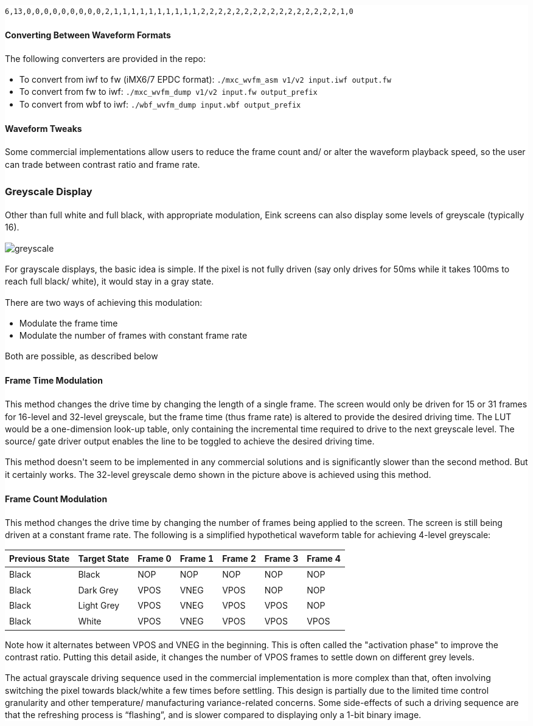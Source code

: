 ```6,13,0,0,0,0,0,0,0,0,0,2,1,1,1,1,1,1,1,1,1,1,2,2,2,2,2,2,2,2,2,2,2,2,2,2,2,2,1,0```
#### Converting Between Waveform Formats

The following converters are provided in the repo:

- To convert from iwf to fw (iMX6/7 EPDC format): ```./mxc_wvfm_asm v1/v2 input.iwf output.fw```
- To convert from fw to iwf: ```./mxc_wvfm_dump v1/v2 input.fw output_prefix```
- To convert from wbf to iwf: ```./wbf_wvfm_dump input.wbf output_prefix```

#### Waveform Tweaks

Some commercial implementations allow users to reduce the frame count and/ or alter the waveform playback speed, so the user can trade between contrast ratio and frame rate.

### Greyscale Display

Other than full white and full black, with appropriate modulation, Eink screens can also display some levels of greyscale (typically 16).

![greyscale](assets/eink_32g.jpg)

For grayscale displays, the basic idea is simple. If the pixel is not fully driven (say only drives for 50ms while it takes 100ms to reach full black/ white), it would stay in a gray state.

There are two ways of achieving this modulation:
- Modulate the frame time
- Modulate the number of frames with constant frame rate

Both are possible, as described below

#### Frame Time Modulation

This method changes the drive time by changing the length of a single frame. The screen would only be driven for 15 or 31 frames for 16-level and 32-level greyscale, but the frame time (thus frame rate) is altered to provide the desired driving time. The LUT would be a one-dimension look-up table, only containing the incremental time required to drive to the next greyscale level. The source/ gate driver output enables the line to be toggled to achieve the desired driving time.

This method doesn't seem to be implemented in any commercial solutions and is significantly slower than the second method. But it certainly works. The 32-level greyscale demo shown in the picture above is achieved using this method.

#### Frame Count Modulation

This method changes the drive time by changing the number of frames being applied to the screen. The screen is still being driven at a constant frame rate. The following is a simplified hypothetical waveform table for achieving 4-level greyscale:

| Previous State | Target State | Frame 0 | Frame 1 | Frame 2 | Frame 3 | Frame 4|
|-|-|-|-|-|-|-|
| Black | Black | NOP | NOP| NOP | NOP | NOP |
| Black | Dark Grey | VPOS | VNEG | VPOS | NOP | NOP |
| Black | Light Grey | VPOS | VNEG | VPOS | VPOS | NOP |
| Black | White | VPOS | VNEG | VPOS | VPOS | VPOS |

Note how it alternates between VPOS and VNEG in the beginning. This is often called the "activation phase" to improve the contrast ratio. Putting this detail aside, it changes the number of VPOS frames to settle down on different grey levels.

The actual grayscale driving sequence used in the commercial implementation is more complex than that, often involving switching the pixel towards black/white a few times before settling. This design is partially due to the limited time control granularity and other temperature/ manufacturing variance-related concerns. Some side-effects of such a driving sequence are that the refreshing process is “flashing”, and is slower compared to displaying only a 1-bit binary image.
```